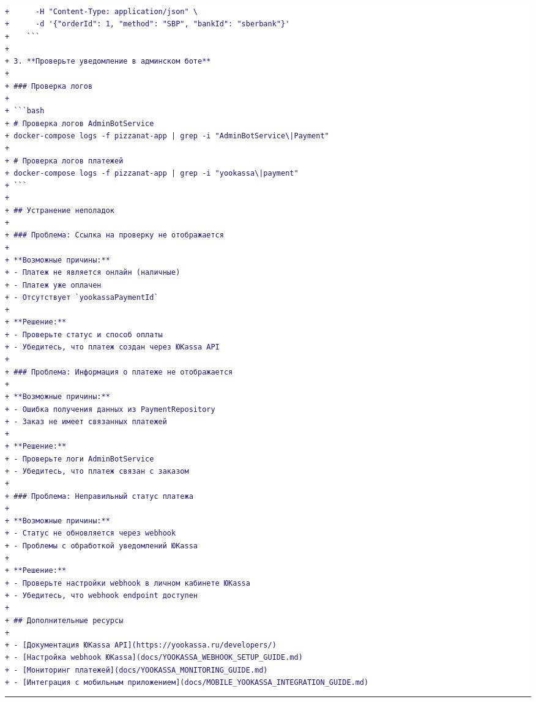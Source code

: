 ```diff
+      -H "Content-Type: application/json" \
+      -d '{"orderId": 1, "method": "SBP", "bankId": "sberbank"}'
+    ```
+ 
+ 3. **Проверьте уведомление в админском боте**
+ 
+ ### Проверка логов
+ 
+ ```bash
+ # Проверка логов AdminBotService
+ docker-compose logs -f pizzanat-app | grep -i "AdminBotService\|Payment"
+ 
+ # Проверка логов платежей
+ docker-compose logs -f pizzanat-app | grep -i "yookassa\|payment"
+ ```
+ 
+ ## Устранение неполадок
+ 
+ ### Проблема: Ссылка на проверку не отображается
+ 
+ **Возможные причины:**
+ - Платеж не является онлайн (наличные)
+ - Платеж уже оплачен
+ - Отсутствует `yookassaPaymentId`
+ 
+ **Решение:**
+ - Проверьте статус и способ оплаты
+ - Убедитесь, что платеж создан через ЮKassa API
+ 
+ ### Проблема: Информация о платеже не отображается
+ 
+ **Возможные причины:**
+ - Ошибка получения данных из PaymentRepository
+ - Заказ не имеет связанных платежей
+ 
+ **Решение:**
+ - Проверьте логи AdminBotService
+ - Убедитесь, что платеж связан с заказом
+ 
+ ### Проблема: Неправильный статус платежа
+ 
+ **Возможные причины:**
+ - Статус не обновляется через webhook
+ - Проблемы с обработкой уведомлений ЮKassa
+ 
+ **Решение:**
+ - Проверьте настройки webhook в личном кабинете ЮKassa
+ - Убедитесь, что webhook endpoint доступен
+ 
+ ## Дополнительные ресурсы
+ 
+ - [Документация ЮKassa API](https://yookassa.ru/developers/)
+ - [Настройка webhook ЮKassa](docs/YOOKASSA_WEBHOOK_SETUP_GUIDE.md)
+ - [Мониторинг платежей](docs/YOOKASSA_MONITORING_GUIDE.md)
+ - [Интеграция с мобильным приложением](docs/MOBILE_YOOKASSA_INTEGRATION_GUIDE.md) 
```

---